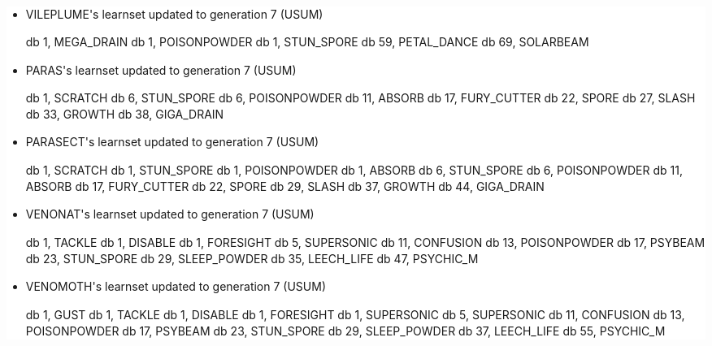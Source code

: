 - VILEPLUME's learnset updated to generation 7 (USUM)

	db 1, MEGA_DRAIN
	db 1, POISONPOWDER
	db 1, STUN_SPORE
	db 59, PETAL_DANCE
	db 69, SOLARBEAM

- PARAS's learnset updated to generation 7 (USUM)

	db 1, SCRATCH
	db 6, STUN_SPORE
	db 6, POISONPOWDER
	db 11, ABSORB
	db 17, FURY_CUTTER
	db 22, SPORE
	db 27, SLASH
	db 33, GROWTH
	db 38, GIGA_DRAIN

- PARASECT's learnset updated to generation 7 (USUM)

	db 1, SCRATCH
	db 1, STUN_SPORE
	db 1, POISONPOWDER
	db 1, ABSORB
	db 6, STUN_SPORE
	db 6, POISONPOWDER
	db 11, ABSORB
	db 17, FURY_CUTTER
	db 22, SPORE
	db 29, SLASH
	db 37, GROWTH
	db 44, GIGA_DRAIN

- VENONAT's learnset updated to generation 7 (USUM)

	db 1, TACKLE
	db 1, DISABLE
	db 1, FORESIGHT
	db 5, SUPERSONIC
	db 11, CONFUSION
	db 13, POISONPOWDER
	db 17, PSYBEAM
	db 23, STUN_SPORE
	db 29, SLEEP_POWDER
	db 35, LEECH_LIFE
	db 47, PSYCHIC_M

- VENOMOTH's learnset updated to generation 7 (USUM)

	db 1, GUST
	db 1, TACKLE
	db 1, DISABLE
	db 1, FORESIGHT
	db 1, SUPERSONIC
	db 5, SUPERSONIC
	db 11, CONFUSION
	db 13, POISONPOWDER
	db 17, PSYBEAM
	db 23, STUN_SPORE
	db 29, SLEEP_POWDER
	db 37, LEECH_LIFE
	db 55, PSYCHIC_M
